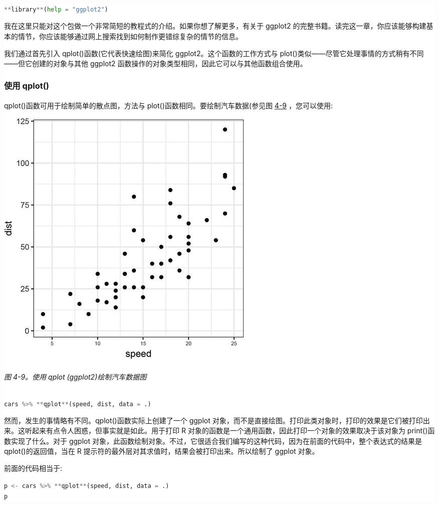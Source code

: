 ```py
**library**(help = "ggplot2")
```

我在这里只能对这个包做一个非常简短的教程式的介绍。如果你想了解更多，有关于 ggplot2 的完整书籍。读完这一章，你应该能够构建基本的情节，你应该能够通过网上搜索找到如何制作更错综复杂的情节的信息。

我们通过首先引入 qplot()函数(它代表快速绘图)来简化 ggplot2。这个函数的工作方式与 plot()类似——尽管它处理事情的方式稍有不同——但它创建的对象与其他 ggplot2 函数操作的对象类型相同，因此它可以与其他函数组合使用。

### 使用 qplot()

qplot()函数可用于绘制简单的散点图，方法与 plot()函数相同。要绘制汽车数据(参见图 [4-9](#Fig9) ，您可以使用:

![A439481_1_En_4_Fig9_HTML.jpg](img/A439481_1_En_4_Fig9_HTML.jpg)

###### 图 4-9。使用 qplot (ggplot2)绘制汽车数据图

```py
cars %>% **qplot**(speed, dist, data = .)
```

然而，发生的事情略有不同。qplot()函数实际上创建了一个 ggplot 对象，而不是直接绘图。打印此类对象时，打印的效果是它们被打印出来。这听起来有点令人困惑，但事实就是如此。用于打印 R 对象的函数是一个通用函数，因此打印一个对象的效果取决于该对象为 print()函数实现了什么。对于 ggplot 对象，此函数绘制对象。不过，它很适合我们编写的这种代码，因为在前面的代码中，整个表达式的结果是 qplot()的返回值，当在 R 提示符的最外层对其求值时，结果会被打印出来。所以绘制了 ggplot 对象。

前面的代码相当于:

```py
p <- cars %>% **qplot**(speed, dist, data = .)
p
```
